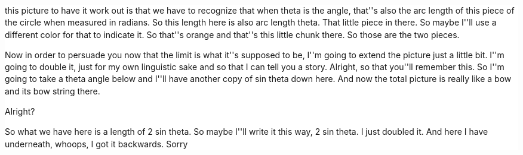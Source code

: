   <span m="1012230">this</span> <span m="1012710">picture</span> <span m="1013350">to
  have it</span> <span m="1013490">work out</span> <span m="1014770">is</span> <span
  m="1015070">that</span> <span m="1015430">we</span> <span m="1015520">have</span>
  <span m="1015680">to</span> <span m="1015760">recognize</span> <span m="1016420">that</span>
  <span m="1016550">when</span> <span m="1016710">theta</span> <span m="1017100">is</span>
  <span m="1017250">the</span> <span m="1017630">angle,</span> <span m="1018500">that''s</span>
  <span m="1018740">also</span> <span m="1019230">the</span> <span m="1019450">arc</span>
  <span m="1019800">length</span> <span m="1021130">of</span> <span m="1021880">this</span>
  <span m="1022210">piece</span> <span m="1022530">of</span> <span m="1022630">the</span>
  <span m="1022730">circle</span> <span m="1023320">when</span> <span m="1023490">measured</span>
  <span m="1023810">in</span> <span m="1023910">radians.</span> <span m="1024320">So</span>
  <span m="1024980">this</span> <span m="1025210">length</span> <span m="1025560">here</span>
  <span m="1026900">is</span> <span m="1027070">also</span> <span m="1028610">arc</span>
  <span m="1028830">length</span> <span m="1030160">theta.</span> <span m="1033730">That</span>
  <span m="1033900">little</span> <span m="1034090">piece</span> <span m="1034410">in</span>
  <span m="1034530">there.</span> <span m="1034820">So</span> <span m="1035010">maybe</span>
  <span m="1035300">I''ll use a</span> <span m="1035840">different</span> <span m="1036430">color</span>
  <span m="1036770">for</span> <span m="1036890">that to indicate it.</span> <span
  m="1038580">So that''s orange</span> <span m="1041520">and that''s this little chunk
  there.</span> <span m="1045560">So</span> <span m="1045660">those</span> <span m="1045850">are</span>
  <span m="1045910">the</span> <span m="1046020">two</span> <span m="1046180">pieces.</span></p><p><span
  m="1046870">Now</span> <span m="1048160">in</span> <span m="1048310">order</span>
  <span m="1048610">to</span> <span m="1053550">persuade</span> <span m="1054160">you</span>
  <span m="1054270">now</span> <span m="1054740">that</span> <span m="1054990">the</span>
  <span m="1055080">limit</span> <span m="1056030">is</span> <span m="1056250">what</span>
  <span m="1056420">it''s</span> <span m="1056520">supposed</span> <span m="1056970">to</span>
  <span m="1057050">be,</span> <span m="1057720">I''m</span> <span m="1057850">going</span>
  <span m="1057980">to</span> <span m="1058040">extend</span> <span m="1058530">the</span>
  <span m="1058600">picture</span> <span m="1058960">just</span> <span m="1059170">a</span>
  <span m="1059220">little</span> <span m="1059430">bit.</span> <span m="1059630">I''m</span>
  <span m="1059740">going</span> <span m="1059860">to</span> <span m="1059920">double</span>
  <span m="1060340">it,</span> <span m="1060880">just</span> <span m="1061300">for</span>
  <span m="1061430">my</span> <span m="1061600">own</span> <span m="1061820">linguistic
  sake</span> <span m="1062430">and</span> <span m="1062690">so</span> <span m="1062830">that</span>
  <span m="1062930">I</span> <span m="1062990">can</span> <span m="1063160">tell</span>
  <span m="1063400">you</span> <span m="1063560">a</span> <span m="1063630">story.</span>
  <span m="1064240">Alright,</span> <span m="1064790">so that you''ll remember</span>
  <span m="1065600">this.</span> <span m="1066690">So</span> <span m="1066840">I''m</span>
  <span m="1066960">going to</span> <span m="1067330">take</span> <span m="1067930">a</span>
  <span m="1068080">theta</span> <span m="1068550">angle</span> <span m="1068930">below</span>
  <span m="1069640">and</span> <span m="1069770">I''ll</span> <span m="1069840">have</span>
  <span m="1070000">another</span> <span m="1070310">copy</span> <span m="1071200">of</span>
  <span m="1071300">sin</span> <span m="1071800">theta</span> <span m="1072610">down</span>
  <span m="1073000">here.</span> <span m="1073670">And</span> <span m="1073810">now</span>
  <span m="1073970">the</span> <span m="1074090">total</span> <span m="1074530">picture</span>
  <span m="1078440">is</span> <span m="1078630">really</span> <span m="1080790">like</span>
  <span m="1082090">a</span> <span m="1082180">bow</span> <span m="1082970">and</span>
  <span m="1083100">its</span> <span m="1083430">bow</span> <span m="1083760">string</span>
  <span m="1084130">there.</span></p><p><span m="1084880">Alright?</span></p><p><span
  m="1085220">So</span> <span m="1085690">what</span> <span m="1085810">we</span>
  <span m="1085950">have</span> <span m="1086270">here</span> <span m="1086980">is</span>
  <span m="1088240">a</span> <span m="1088470">length</span> <span m="1089170">of</span>
  <span m="1090090">2</span> <span m="1090380">sin</span> <span m="1090790">theta.</span>
  <span m="1091050">So</span> <span m="1091430">maybe</span> <span m="1091610">I''ll
  write</span> <span m="1091900">it</span> <span m="1092010">this way,</span> <span
  m="1092700">2</span> <span m="1092950">sin</span> <span m="1093340">theta.</span>
  <span m="1093630">I</span> <span m="1093740">just</span> <span m="1094020">doubled</span>
  <span m="1094310">it.</span> <span m="1095120">And</span> <span m="1095410">here</span>
  <span m="1095600">I</span> <span m="1095700">have</span> <span m="1096530">underneath,</span>
  <span m="1102230">whoops,</span> <span m="1103890">I</span> <span m="1103990">got</span>
  <span m="1104160">it</span> <span m="1104200">backwards.</span> <span m="1105640">Sorry</span>